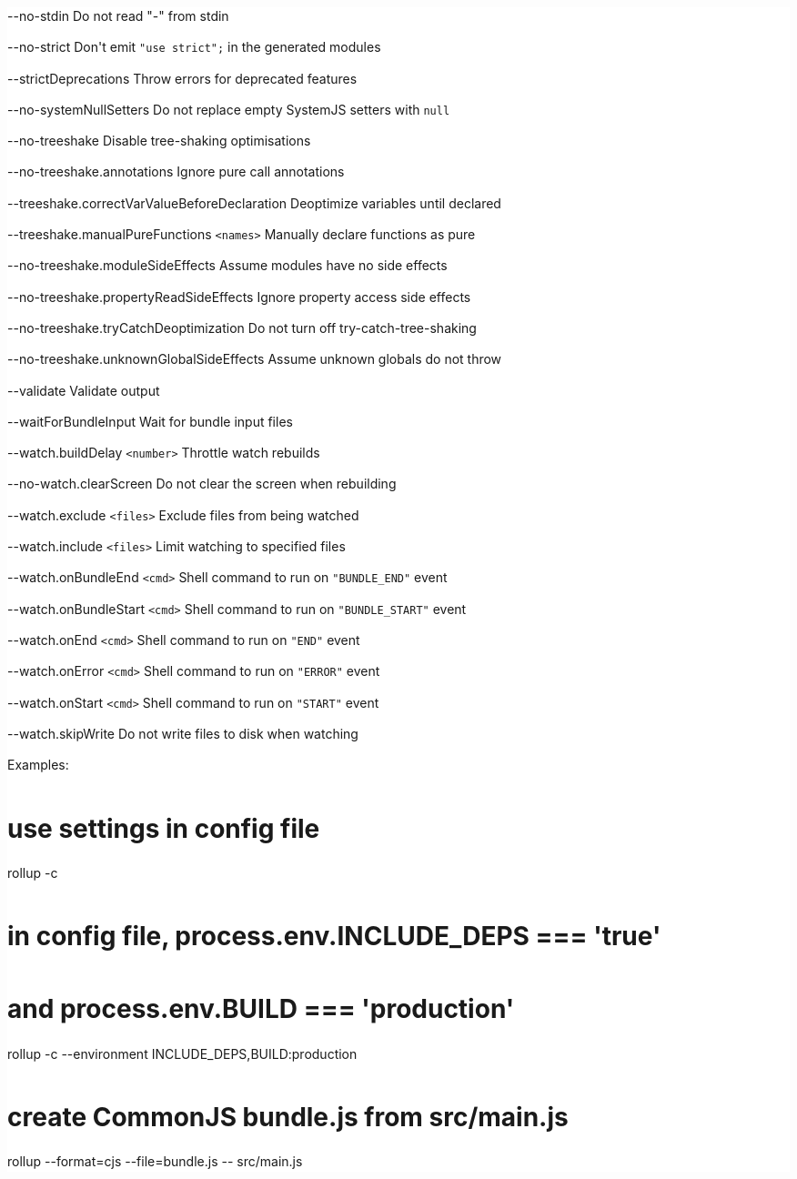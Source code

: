 --no-stdin                  Do not read "-" from stdin

--no-strict                 Don't emit `"use strict";` in the generated modules

--strictDeprecations        Throw errors for deprecated features

--no-systemNullSetters      Do not replace empty SystemJS setters with `null`

--no-treeshake              Disable tree-shaking optimisations

--no-treeshake.annotations  Ignore pure call annotations

--treeshake.correctVarValueBeforeDeclaration Deoptimize variables until declared

--treeshake.manualPureFunctions `<names>` Manually declare functions as pure

--no-treeshake.moduleSideEffects Assume modules have no side effects

--no-treeshake.propertyReadSideEffects Ignore property access side effects

--no-treeshake.tryCatchDeoptimization Do not turn off try-catch-tree-shaking

--no-treeshake.unknownGlobalSideEffects Assume unknown globals do not throw

--validate                  Validate output

--waitForBundleInput        Wait for bundle input files

--watch.buildDelay `<number>` Throttle watch rebuilds

--no-watch.clearScreen      Do not clear the screen when rebuilding

--watch.exclude `<files>`     Exclude files from being watched

--watch.include `<files>`     Limit watching to specified files

--watch.onBundleEnd `<cmd>`   Shell command to run on `"BUNDLE_END"` event

--watch.onBundleStart `<cmd>` Shell command to run on `"BUNDLE_START"` event

--watch.onEnd `<cmd>`         Shell command to run on `"END"` event

--watch.onError `<cmd>`       Shell command to run on `"ERROR"` event

--watch.onStart `<cmd>`       Shell command to run on `"START"` event

--watch.skipWrite           Do not write files to disk when watching

Examples:

# use settings in config file
rollup -c

# in config file, process.env.INCLUDE_DEPS === 'true'
# and process.env.BUILD === 'production'
rollup -c --environment INCLUDE_DEPS,BUILD:production

# create CommonJS bundle.js from src/main.js
rollup --format=cjs --file=bundle.js -- src/main.js
